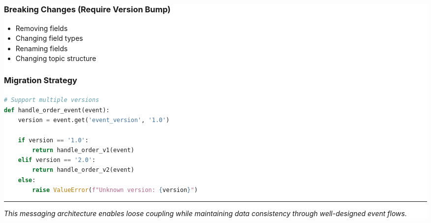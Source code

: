 ### Breaking Changes (Require Version Bump)
- Removing fields
- Changing field types
- Renaming fields
- Changing topic structure

### Migration Strategy
```python
# Support multiple versions
def handle_order_event(event):
    version = event.get('event_version', '1.0')
    
    if version == '1.0':
        return handle_order_v1(event)
    elif version == '2.0':
        return handle_order_v2(event)
    else:
        raise ValueError(f"Unknown version: {version}")
```

---

*This messaging architecture enables loose coupling while maintaining data consistency through well-designed event flows.*